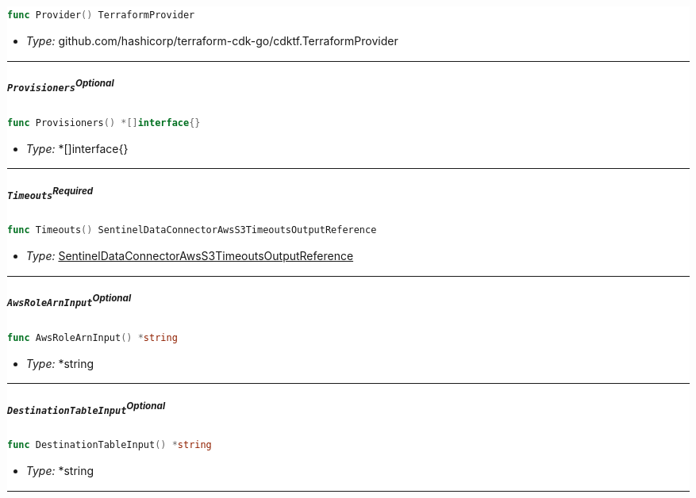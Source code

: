 ```go
func Provider() TerraformProvider
```

- *Type:* github.com/hashicorp/terraform-cdk-go/cdktf.TerraformProvider

---

##### `Provisioners`<sup>Optional</sup> <a name="Provisioners" id="@cdktf/provider-azurerm.sentinelDataConnectorAwsS3.SentinelDataConnectorAwsS3.property.provisioners"></a>

```go
func Provisioners() *[]interface{}
```

- *Type:* *[]interface{}

---

##### `Timeouts`<sup>Required</sup> <a name="Timeouts" id="@cdktf/provider-azurerm.sentinelDataConnectorAwsS3.SentinelDataConnectorAwsS3.property.timeouts"></a>

```go
func Timeouts() SentinelDataConnectorAwsS3TimeoutsOutputReference
```

- *Type:* <a href="#@cdktf/provider-azurerm.sentinelDataConnectorAwsS3.SentinelDataConnectorAwsS3TimeoutsOutputReference">SentinelDataConnectorAwsS3TimeoutsOutputReference</a>

---

##### `AwsRoleArnInput`<sup>Optional</sup> <a name="AwsRoleArnInput" id="@cdktf/provider-azurerm.sentinelDataConnectorAwsS3.SentinelDataConnectorAwsS3.property.awsRoleArnInput"></a>

```go
func AwsRoleArnInput() *string
```

- *Type:* *string

---

##### `DestinationTableInput`<sup>Optional</sup> <a name="DestinationTableInput" id="@cdktf/provider-azurerm.sentinelDataConnectorAwsS3.SentinelDataConnectorAwsS3.property.destinationTableInput"></a>

```go
func DestinationTableInput() *string
```

- *Type:* *string

---
